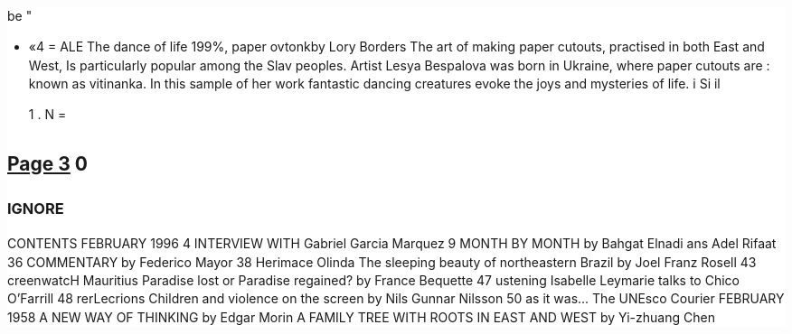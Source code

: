       
      
       
       
    
    
    
       
 
  
  
be
" 
- «4 = 
ALE 
 The dance of life 
199%, paper ovtonkby Lory Borders 
The art of making paper cutouts, practised in both East and 
West, Is particularly popular among the Slav peoples. Artist 
Lesya Bespalova was born in Ukraine, where paper cutouts are 
: known as vitinanka. In this sample of her work fantastic 
dancing creatures evoke the joys and mysteries of life. 
i 
Si il 
 
  
   1 . N =     

## [Page 3](102554engo.pdf#page=3) 0

### IGNORE

CONTENTS 
FEBRUARY 1996 
4 
INTERVIEW WITH 
Gabriel Garcia 
Marquez 
9 
MONTH BY MONTH 
by 
Bahgat Elnadi ans 
Adel Rifaat 
36 
COMMENTARY by 
Federico Mayor 
38 Herimace 
Olinda 
The sleeping beauty of northeastern 
Brazil 
by Joel Franz Rosell 
43 creenwatcH 
Mauritius 
Paradise lost or Paradise regained? 
by France Bequette 
47 ustening 
Isabelle Leymarie talks to 
Chico O’Farrill 
48 rerLecrions 
Children and violence 
on the screen 
by Nils Gunnar Nilsson 
50 as it was... 
The UNEsco Courier 
FEBRUARY 1958 
A NEW WAY OF THINKING 
by Edgar Morin 
A FAMILY TREE WITH ROOTS IN EAST AND WEST 
by Yi-zhuang Chen 